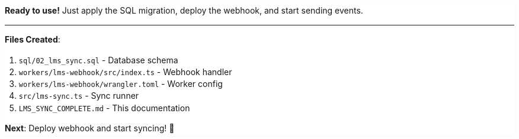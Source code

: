 **Ready to use!** Just apply the SQL migration, deploy the webhook, and start sending events.

---

**Files Created**:
1. `sql/02_lms_sync.sql` - Database schema
2. `workers/lms-webhook/src/index.ts` - Webhook handler
3. `workers/lms-webhook/wrangler.toml` - Worker config
4. `src/lms-sync.ts` - Sync runner
5. `LMS_SYNC_COMPLETE.md` - This documentation

**Next**: Deploy webhook and start syncing! 🚀
